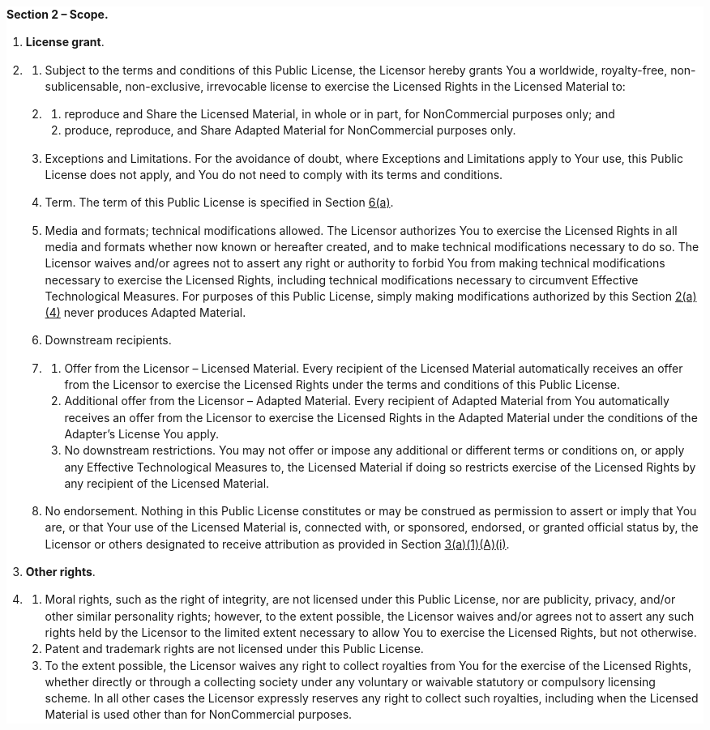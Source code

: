 **Section 2 – Scope.**

1. **License grant**.

2. 1. Subject to the terms and conditions of this Public License, the Licensor hereby grants You a worldwide,       royalty-free, non-sublicensable, non-exclusive, irrevocable license to exercise the Licensed Rights in the Licensed Material to:

   2. 1. reproduce and Share the Licensed Material, in whole or in part, for NonCommercial purposes only; and
      2. produce, reproduce, and Share Adapted Material for NonCommercial purposes only.

   3. Exceptions and Limitations. For the avoidance of doubt, where Exceptions and Limitations apply to Your use, this Public License does not apply, and You do not need to comply with its terms and conditions.

   4. Term. The term of this Public License is specified in Section [6(a)](https://creativecommons.org/licenses/by-nc-sa/4.0/legalcode#s6a).

   5. Media and formats; technical modifications allowed. The Licensor authorizes You to exercise the Licensed Rights in all media and formats whether now known or hereafter created, and to make technical modifications necessary to do so. The Licensor waives and/or agrees not to assert any right or       authority to forbid You from making technical modifications necessary to exercise the Licensed Rights, including technical modifications necessary to circumvent Effective Technological Measures. For purposes of this Public License, simply making modifications authorized by this       Section [2(a)(4)](https://creativecommons.org/licenses/by-nc-sa/4.0/legalcode#s2a4) never produces Adapted Material.

   6. Downstream recipients.

   7. 1. Offer from the Licensor – Licensed Material. Every recipient of the Licensed Material        automatically receives an offer from the Licensor to exercise the Licensed Rights under the terms and conditions of this Public License.
      2. Additional offer from the Licensor – Adapted Material. Every recipient of Adapted Material from You automatically receives an offer from the Licensor to exercise the Licensed Rights in the Adapted Material under the conditions of the Adapter’s License You apply.
      3. No downstream restrictions. You may not offer or impose any additional or different terms or conditions on, or apply any Effective Technological Measures to, the Licensed Material if doing so restricts exercise of the Licensed Rights by any recipient of the Licensed Material.

   8. No endorsement. Nothing in this Public License constitutes or may be construed as permission to assert or imply that You are, or that Your use of the Licensed Material is, connected with, or sponsored, endorsed, or granted official status by, the Licensor or others designated to receive       attribution as provided in Section [3(a)(1)(A)(i)](https://creativecommons.org/licenses/by-nc-sa/4.0/legalcode#s3a1Ai).

3. **Other rights**.

4. 1. Moral rights, such as the right of integrity, are not licensed under this Public License, nor are publicity, privacy, and/or other similar personality rights; however, to the extent possible, the Licensor waives and/or agrees not to assert any such rights held by the Licensor to the limited extent necessary to allow You to exercise the Licensed Rights, but not otherwise.
   2. Patent and trademark rights are not licensed under this Public License.
   3. To the extent possible, the Licensor waives any right to collect royalties from You for the exercise of the Licensed Rights, whether directly or through a collecting society under any voluntary or waivable statutory or compulsory licensing scheme. In all other cases the Licensor expressly       reserves any right to collect such royalties, including when the Licensed Material is used other than for NonCommercial purposes.
